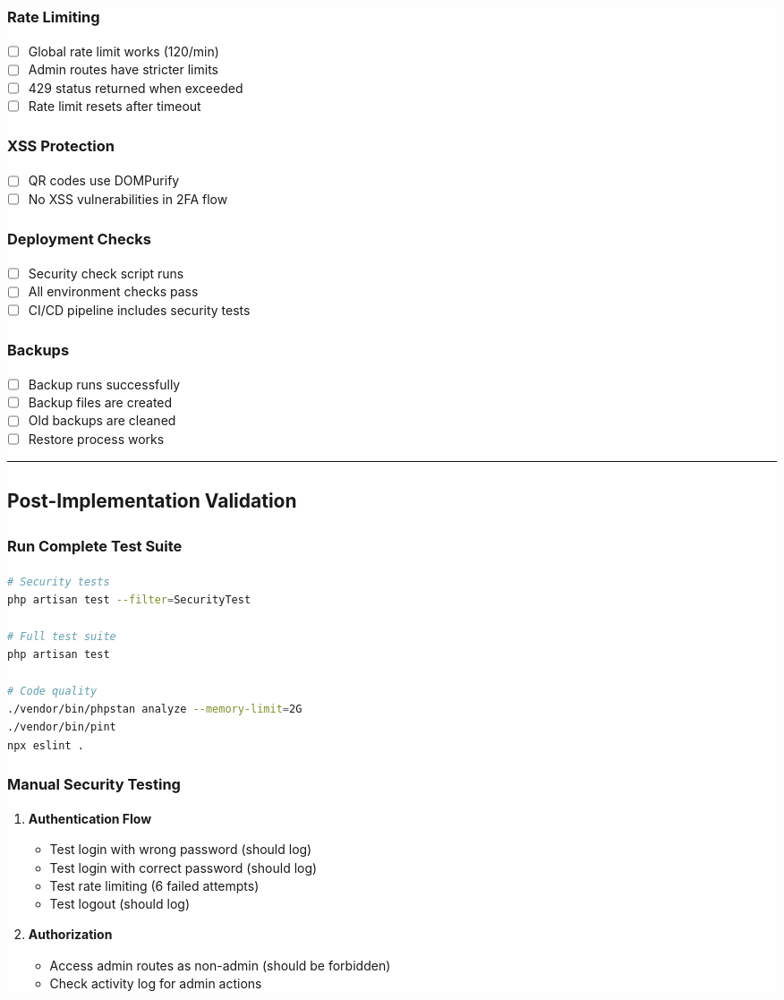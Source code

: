 ### Rate Limiting
- [ ] Global rate limit works (120/min)
- [ ] Admin routes have stricter limits
- [ ] 429 status returned when exceeded
- [ ] Rate limit resets after timeout

### XSS Protection
- [ ] QR codes use DOMPurify
- [ ] No XSS vulnerabilities in 2FA flow

### Deployment Checks
- [ ] Security check script runs
- [ ] All environment checks pass
- [ ] CI/CD pipeline includes security tests

### Backups
- [ ] Backup runs successfully
- [ ] Backup files are created
- [ ] Old backups are cleaned
- [ ] Restore process works

---

## Post-Implementation Validation

### Run Complete Test Suite

```bash
# Security tests
php artisan test --filter=SecurityTest

# Full test suite
php artisan test

# Code quality
./vendor/bin/phpstan analyze --memory-limit=2G
./vendor/bin/pint
npx eslint .
```

### Manual Security Testing

1. **Authentication Flow**
   - Test login with wrong password (should log)
   - Test login with correct password (should log)
   - Test rate limiting (6 failed attempts)
   - Test logout (should log)

2. **Authorization**
   - Access admin routes as non-admin (should be forbidden)
   - Check activity log for admin actions
